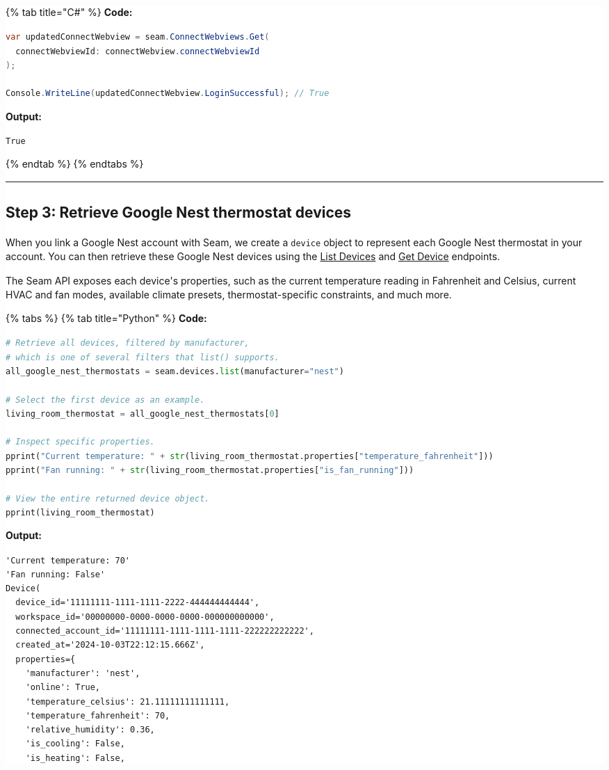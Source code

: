 {% tab title="C#" %}
**Code:**

```csharp
var updatedConnectWebview = seam.ConnectWebviews.Get(
  connectWebviewId: connectWebview.connectWebviewId
);

Console.WriteLine(updatedConnectWebview.LoginSuccessful); // True
```

**Output:**

```
True
```
{% endtab %}
{% endtabs %}

***

## Step 3: Retrieve Google Nest thermostat devices

When you link a Google Nest account with Seam, we create a `device` object to represent each Google Nest thermostat in your account. You can then retrieve these Google Nest devices using the [List Devices](../../api/devices/list.md) and [Get Device](../../api/devices/get.md) endpoints.

The Seam API exposes each device's properties, such as the current temperature reading in Fahrenheit and Celsius, current HVAC and fan modes, available climate presets, thermostat-specific constraints, and much more.

{% tabs %}
{% tab title="Python" %}
**Code:**

```python
# Retrieve all devices, filtered by manufacturer,
# which is one of several filters that list() supports.
all_google_nest_thermostats = seam.devices.list(manufacturer="nest")

# Select the first device as an example.
living_room_thermostat = all_google_nest_thermostats[0]

# Inspect specific properties.
pprint("Current temperature: " + str(living_room_thermostat.properties["temperature_fahrenheit"]))
pprint("Fan running: " + str(living_room_thermostat.properties["is_fan_running"]))

# View the entire returned device object.
pprint(living_room_thermostat)
```

**Output:**

```
'Current temperature: 70'
'Fan running: False'
Device(
  device_id='11111111-1111-1111-2222-444444444444',
  workspace_id='00000000-0000-0000-0000-000000000000',
  connected_account_id='11111111-1111-1111-1111-222222222222',
  created_at='2024-10-03T22:12:15.666Z',
  properties={
    'manufacturer': 'nest',
    'online': True,
    'temperature_celsius': 21.11111111111111,
    'temperature_fahrenheit': 70,
    'relative_humidity': 0.36,
    'is_cooling': False,
    'is_heating': False,
```
